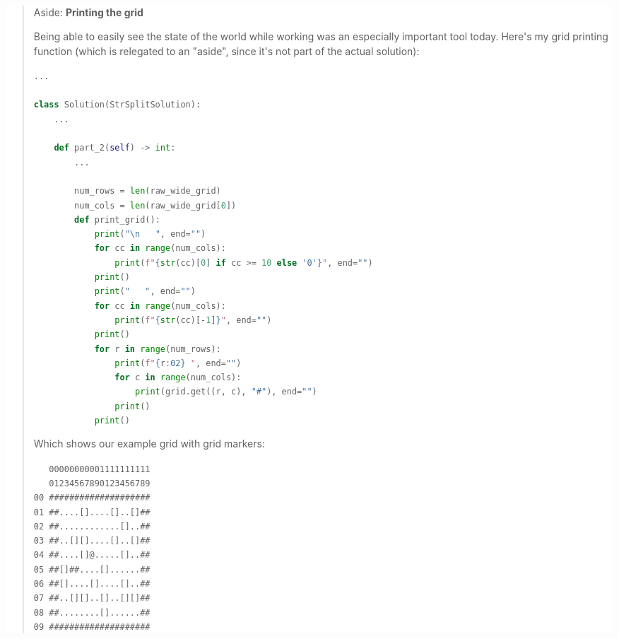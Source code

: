 
<blockquote style="font-style: normal">

Aside: **Printing the grid**

Being able to easily see the state of the world while working was an especially important tool today. Here's my grid printing function (which is relegated to an "aside", since it's not part of the actual solution):

```py
...

class Solution(StrSplitSolution):
    ...

    def part_2(self) -> int:
        ...

        num_rows = len(raw_wide_grid)
        num_cols = len(raw_wide_grid[0])
        def print_grid():
            print("\n   ", end="")
            for cc in range(num_cols):
                print(f"{str(cc)[0] if cc >= 10 else '0'}", end="")
            print()
            print("   ", end="")
            for cc in range(num_cols):
                print(f"{str(cc)[-1]}", end="")
            print()
            for r in range(num_rows):
                print(f"{r:02} ", end="")
                for c in range(num_cols):
                    print(grid.get((r, c), "#"), end="")
                print()
            print()
```

Which shows our example grid with grid markers:

```
   00000000001111111111
   01234567890123456789
00 ####################
01 ##....[]....[]..[]##
02 ##............[]..##
03 ##..[][]....[]..[]##
04 ##....[]@.....[]..##
05 ##[]##....[]......##
06 ##[]....[]....[]..##
07 ##..[][]..[]..[][]##
08 ##........[]......##
09 ####################
```

</blockquote>
